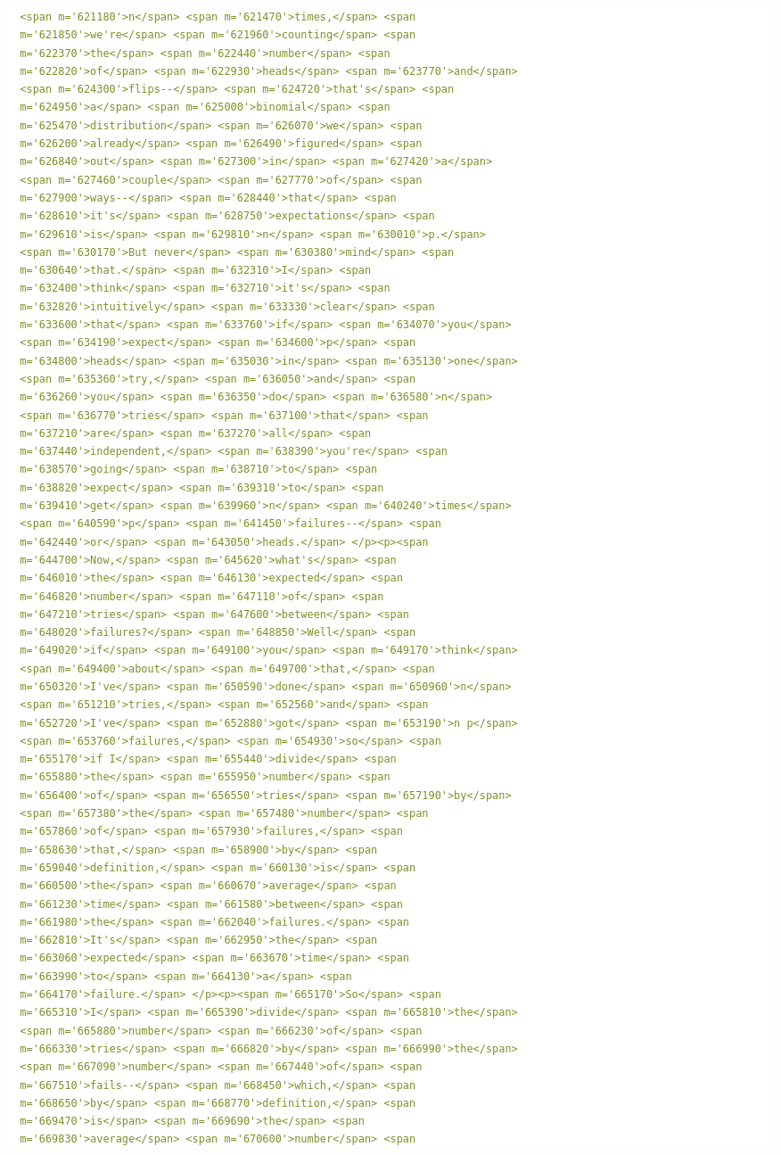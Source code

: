 ```yaml
  <span m='621180'>n</span> <span m='621470'>times,</span> <span
  m='621850'>we're</span> <span m='621960'>counting</span> <span
  m='622370'>the</span> <span m='622440'>number</span> <span
  m='622820'>of</span> <span m='622930'>heads</span> <span m='623770'>and</span>
  <span m='624300'>flips--</span> <span m='624720'>that's</span> <span
  m='624950'>a</span> <span m='625000'>binomial</span> <span
  m='625470'>distribution</span> <span m='626070'>we</span> <span
  m='626200'>already</span> <span m='626490'>figured</span> <span
  m='626840'>out</span> <span m='627300'>in</span> <span m='627420'>a</span>
  <span m='627460'>couple</span> <span m='627770'>of</span> <span
  m='627900'>ways--</span> <span m='628440'>that</span> <span
  m='628610'>it's</span> <span m='628750'>expectations</span> <span
  m='629610'>is</span> <span m='629810'>n</span> <span m='630010'>p.</span>
  <span m='630170'>But never</span> <span m='630380'>mind</span> <span
  m='630640'>that.</span> <span m='632310'>I</span> <span
  m='632400'>think</span> <span m='632710'>it's</span> <span
  m='632820'>intuitively</span> <span m='633330'>clear</span> <span
  m='633600'>that</span> <span m='633760'>if</span> <span m='634070'>you</span>
  <span m='634190'>expect</span> <span m='634600'>p</span> <span
  m='634800'>heads</span> <span m='635030'>in</span> <span m='635130'>one</span>
  <span m='635360'>try,</span> <span m='636050'>and</span> <span
  m='636260'>you</span> <span m='636350'>do</span> <span m='636580'>n</span>
  <span m='636770'>tries</span> <span m='637100'>that</span> <span
  m='637210'>are</span> <span m='637270'>all</span> <span
  m='637440'>independent,</span> <span m='638390'>you're</span> <span
  m='638570'>going</span> <span m='638710'>to</span> <span
  m='638820'>expect</span> <span m='639310'>to</span> <span
  m='639410'>get</span> <span m='639960'>n</span> <span m='640240'>times</span>
  <span m='640590'>p</span> <span m='641450'>failures--</span> <span
  m='642440'>or</span> <span m='643050'>heads.</span> </p><p><span
  m='644700'>Now,</span> <span m='645620'>what's</span> <span
  m='646010'>the</span> <span m='646130'>expected</span> <span
  m='646820'>number</span> <span m='647110'>of</span> <span
  m='647210'>tries</span> <span m='647600'>between</span> <span
  m='648020'>failures?</span> <span m='648850'>Well</span> <span
  m='649020'>if</span> <span m='649100'>you</span> <span m='649170'>think</span>
  <span m='649400'>about</span> <span m='649700'>that,</span> <span
  m='650320'>I've</span> <span m='650590'>done</span> <span m='650960'>n</span>
  <span m='651210'>tries,</span> <span m='652560'>and</span> <span
  m='652720'>I've</span> <span m='652880'>got</span> <span m='653190'>n p</span>
  <span m='653760'>failures,</span> <span m='654930'>so</span> <span
  m='655170'>if I</span> <span m='655440'>divide</span> <span
  m='655880'>the</span> <span m='655950'>number</span> <span
  m='656400'>of</span> <span m='656550'>tries</span> <span m='657190'>by</span>
  <span m='657380'>the</span> <span m='657480'>number</span> <span
  m='657860'>of</span> <span m='657930'>failures,</span> <span
  m='658630'>that,</span> <span m='658900'>by</span> <span
  m='659040'>definition,</span> <span m='660130'>is</span> <span
  m='660500'>the</span> <span m='660670'>average</span> <span
  m='661230'>time</span> <span m='661580'>between</span> <span
  m='661980'>the</span> <span m='662040'>failures.</span> <span
  m='662810'>It's</span> <span m='662950'>the</span> <span
  m='663060'>expected</span> <span m='663670'>time</span> <span
  m='663990'>to</span> <span m='664130'>a</span> <span
  m='664170'>failure.</span> </p><p><span m='665170'>So</span> <span
  m='665310'>I</span> <span m='665390'>divide</span> <span m='665810'>the</span>
  <span m='665880'>number</span> <span m='666230'>of</span> <span
  m='666330'>tries</span> <span m='666820'>by</span> <span m='666990'>the</span>
  <span m='667090'>number</span> <span m='667440'>of</span> <span
  m='667510'>fails--</span> <span m='668450'>which,</span> <span
  m='668650'>by</span> <span m='668770'>definition,</span> <span
  m='669470'>is</span> <span m='669690'>the</span> <span
  m='669830'>average</span> <span m='670600'>number</span> <span
```
